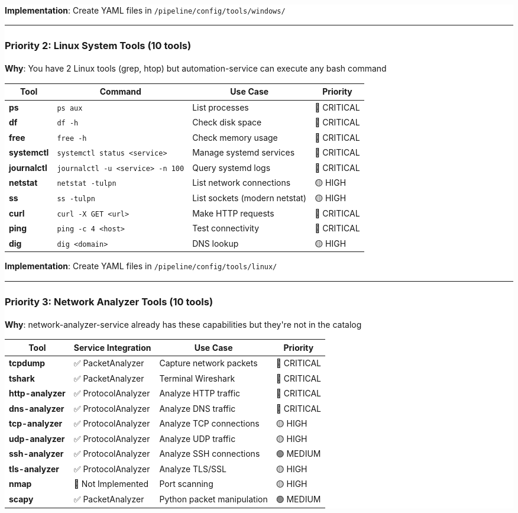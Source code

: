 **Implementation**: Create YAML files in `/pipeline/config/tools/windows/`

---

### Priority 2: Linux System Tools (10 tools)
**Why**: You have 2 Linux tools (grep, htop) but automation-service can execute any bash command

| Tool | Command | Use Case | Priority |
|------|---------|----------|----------|
| **ps** | `ps aux` | List processes | 🔴 CRITICAL |
| **df** | `df -h` | Check disk space | 🔴 CRITICAL |
| **free** | `free -h` | Check memory usage | 🔴 CRITICAL |
| **systemctl** | `systemctl status <service>` | Manage systemd services | 🔴 CRITICAL |
| **journalctl** | `journalctl -u <service> -n 100` | Query systemd logs | 🔴 CRITICAL |
| **netstat** | `netstat -tulpn` | List network connections | 🟡 HIGH |
| **ss** | `ss -tulpn` | List sockets (modern netstat) | 🟡 HIGH |
| **curl** | `curl -X GET <url>` | Make HTTP requests | 🔴 CRITICAL |
| **ping** | `ping -c 4 <host>` | Test connectivity | 🔴 CRITICAL |
| **dig** | `dig <domain>` | DNS lookup | 🟡 HIGH |

**Implementation**: Create YAML files in `/pipeline/config/tools/linux/`

---

### Priority 3: Network Analyzer Tools (10 tools)
**Why**: network-analyzer-service already has these capabilities but they're not in the catalog

| Tool | Service Integration | Use Case | Priority |
|------|---------------------|----------|----------|
| **tcpdump** | ✅ PacketAnalyzer | Capture network packets | 🔴 CRITICAL |
| **tshark** | ✅ PacketAnalyzer | Terminal Wireshark | 🔴 CRITICAL |
| **http-analyzer** | ✅ ProtocolAnalyzer | Analyze HTTP traffic | 🔴 CRITICAL |
| **dns-analyzer** | ✅ ProtocolAnalyzer | Analyze DNS traffic | 🔴 CRITICAL |
| **tcp-analyzer** | ✅ ProtocolAnalyzer | Analyze TCP connections | 🟡 HIGH |
| **udp-analyzer** | ✅ ProtocolAnalyzer | Analyze UDP traffic | 🟡 HIGH |
| **ssh-analyzer** | ✅ ProtocolAnalyzer | Analyze SSH connections | 🟢 MEDIUM |
| **tls-analyzer** | ✅ ProtocolAnalyzer | Analyze TLS/SSL | 🟡 HIGH |
| **nmap** | 🔴 Not Implemented | Port scanning | 🟡 HIGH |
| **scapy** | ✅ PacketAnalyzer | Python packet manipulation | 🟢 MEDIUM |
